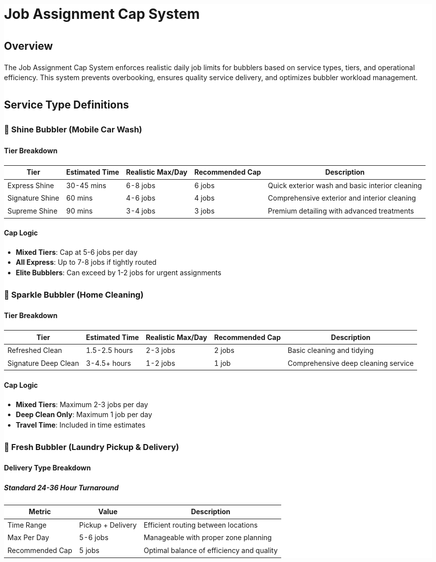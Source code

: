 # Job Assignment Cap System

## Overview

The Job Assignment Cap System enforces realistic daily job limits for bubblers based on service types, tiers, and operational efficiency. This system prevents overbooking, ensures quality service delivery, and optimizes bubbler workload management.

## Service Type Definitions

### 🔧 Shine Bubbler (Mobile Car Wash)

#### Tier Breakdown
| Tier | Estimated Time | Realistic Max/Day | Recommended Cap | Description |
|------|----------------|-------------------|-----------------|-------------|
| Express Shine | 30-45 mins | 6-8 jobs | 6 jobs | Quick exterior wash and basic interior cleaning |
| Signature Shine | 60 mins | 4-6 jobs | 4 jobs | Comprehensive exterior and interior cleaning |
| Supreme Shine | 90 mins | 3-4 jobs | 3 jobs | Premium detailing with advanced treatments |

#### Cap Logic
- **Mixed Tiers**: Cap at 5-6 jobs per day
- **All Express**: Up to 7-8 jobs if tightly routed
- **Elite Bubblers**: Can exceed by 1-2 jobs for urgent assignments

### 🧽 Sparkle Bubbler (Home Cleaning)

#### Tier Breakdown
| Tier | Estimated Time | Realistic Max/Day | Recommended Cap | Description |
|------|----------------|-------------------|-----------------|-------------|
| Refreshed Clean | 1.5-2.5 hours | 2-3 jobs | 2 jobs | Basic cleaning and tidying |
| Signature Deep Clean | 3-4.5+ hours | 1-2 jobs | 1 job | Comprehensive deep cleaning service |

#### Cap Logic
- **Mixed Tiers**: Maximum 2-3 jobs per day
- **Deep Clean Only**: Maximum 1 job per day
- **Travel Time**: Included in time estimates

### 👕 Fresh Bubbler (Laundry Pickup & Delivery)

#### Delivery Type Breakdown

##### Standard 24-36 Hour Turnaround
| Metric | Value | Description |
|--------|-------|-------------|
| Time Range | Pickup + Delivery | Efficient routing between locations |
| Max Per Day | 5-6 jobs | Manageable with proper zone planning |
| Recommended Cap | 5 jobs | Optimal balance of efficiency and quality |
